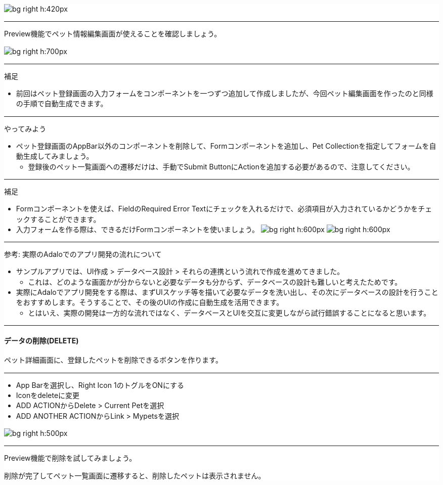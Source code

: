 ![bg right h:420px](images/2021-11-04-04-38-03.png)


---
Preview機能でペット情報編集画面が使えることを確認しましょう。

![bg right h:700px](images/2021-11-04-21-01-32.png)

---
補足
- 前回はペット登録画面の入力フォームをコンポーネントを一つずつ追加して作成しましたが、今回ペット編集画面を作ったのと同様の手順で自動生成できます。

---
やってみよう
- ペット登録画面のAppBar以外のコンポーネントを削除して、Formコンポーネントを追加し、Pet Collectionを指定してフォームを自動生成してみましょう。
  - 登録後のペット一覧画面への遷移だけは、手動でSubmit ButtonにActionを追加する必要があるので、注意してください。

---
補足
- Formコンポーネントを使えば、FieldのRequired Error Textにチェックを入れるだけで、必須項目が入力されているかどうかをチェックすることができます。
- 入力フォームを作る際は、できるだけFormコンポーネントを使いましょう。
![bg right h:600px](images/2021-11-04-21-18-20.png)
![bg right h:600px](images/2021-11-04-21-05-30.png)

---
参考: 実際のAdaloでのアプリ開発の流れについて
- サンプルアプリでは、UI作成 > データベース設計 > それらの連携という流れで作成を進めてきました。
  - これは、どのような画面かが分からないと必要なデータも分からず、データベースの設計も難しいと考えたためです。
- 実際にAdaloでアプリ開発をする際は、まずUIスケッチ等を描いて必要なデータを洗い出し、その次にデータベースの設計を行うことをおすすめします。そうすることで、その後のUIの作成に自動生成を活用できます。
  - とはいえ、実際の開発は一方的な流れではなく、データベースとUIを交互に変更しながら試行錯誤することになると思います。

---
#### データの削除(DELETE)
ペット詳細画面に、登録したペットを削除できるボタンを作ります。

---


- App Barを選択し、Right Icon 1のトグルをONにする
- Iconをdeleteに変更
- ADD ACTIONからDelete > Current Petを選択
- ADD ANOTHER ACTIONからLink > Mypetsを選択

![bg right h:500px](images/2021-11-04-05-12-13.png)


---
Preview機能で削除を試してみましょう。


削除が完了してペット一覧画面に遷移すると、削除したペットは表示されません。

